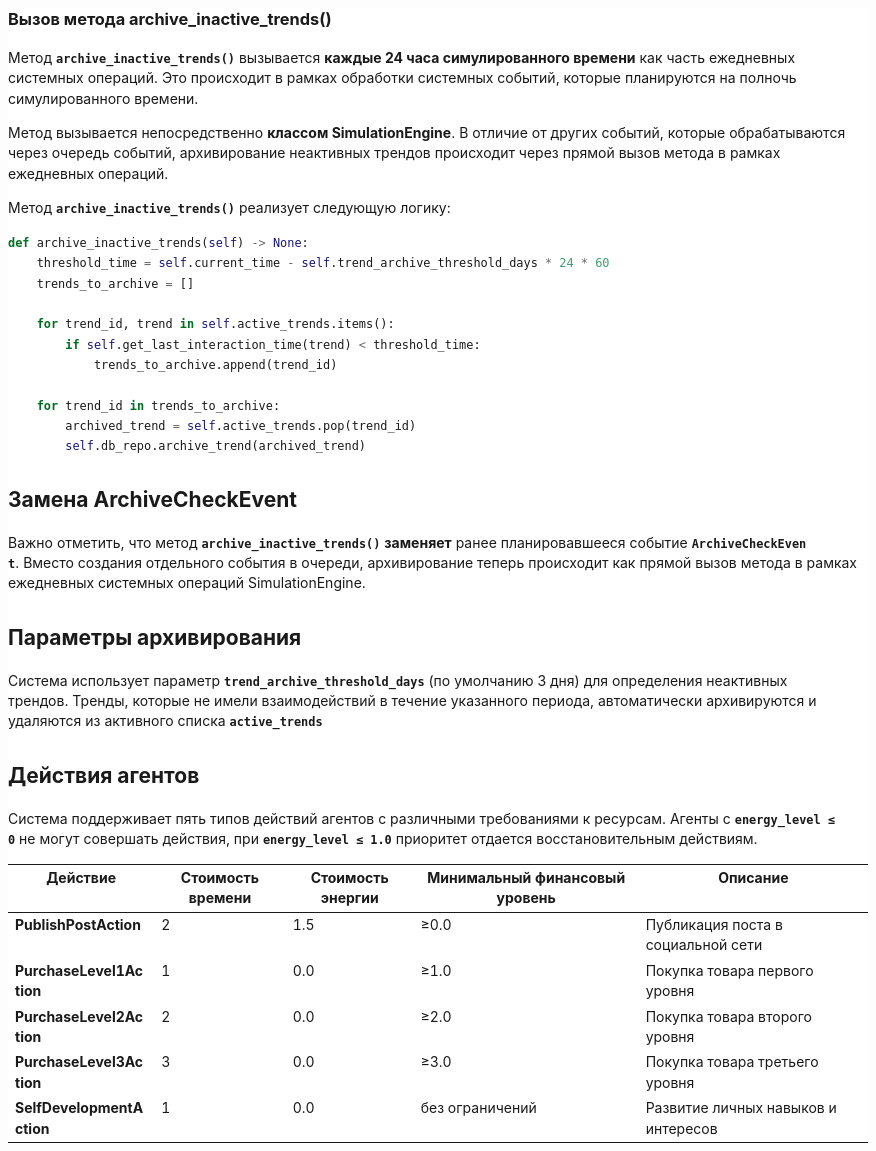 ### Вызов метода archive_inactive_trends()

Метод **`archive_inactive_trends()`** вызывается **каждые 24 часа симулированного времени** как часть ежедневных системных операций. Это происходит в рамках обработки системных событий, которые планируются на полночь симулированного времени.

Метод вызывается непосредственно **классом SimulationEngine**. В отличие от других событий, которые обрабатываются через очередь событий, архивирование неактивных трендов происходит через прямой вызов метода в рамках ежедневных операций.

Метод **`archive_inactive_trends()`** реализует следующую логику:

```python
def archive_inactive_trends(self) -> None:
    threshold_time = self.current_time - self.trend_archive_threshold_days * 24 * 60
    trends_to_archive = []
    
    for trend_id, trend in self.active_trends.items():
        if self.get_last_interaction_time(trend) < threshold_time:
            trends_to_archive.append(trend_id)
    
    for trend_id in trends_to_archive:
        archived_trend = self.active_trends.pop(trend_id)
        self.db_repo.archive_trend(archived_trend)
```

## Замена ArchiveCheckEvent

Важно отметить, что метод **`archive_inactive_trends()`** **заменяет** ранее планировавшееся событие **`ArchiveCheckEvent`**. Вместо создания отдельного события в очереди, архивирование теперь происходит как прямой вызов метода в рамках ежедневных системных операций SimulationEngine.

## Параметры архивирования

Система использует параметр **`trend_archive_threshold_days`** (по умолчанию 3 дня) для определения неактивных трендов. Тренды, которые не имели взаимодействий в течение указанного периода, автоматически архивируются и удаляются из активного списка **`active_trends`**

## Действия агентов

Система поддерживает пять типов действий агентов с различными требованиями к ресурсам. Агенты с **`energy_level ≤ 0`** не могут совершать действия, при **`energy_level ≤ 1.0`** приоритет отдается восстановительным действиям.

| **Действие** | **Стоимость времени** | **Стоимость энергии** | **Минимальный финансовый уровень** | **Описание** |
| --- | --- | --- | --- | --- |
| **PublishPostAction** | 2 | 1.5 | ≥0.0 | Публикация поста в социальной сети |
| **PurchaseLevel1Action** | 1 | 0.0 | ≥1.0 | Покупка товара первого уровня |
| **PurchaseLevel2Action** | 2 | 0.0 | ≥2.0 | Покупка товара второго уровня |
| **PurchaseLevel3Action** | 3 | 0.0 | ≥3.0 | Покупка товара третьего уровня |
| **SelfDevelopmentAction** | 1 | 0.0 | без ограничений | Развитие личных навыков и интересов |
